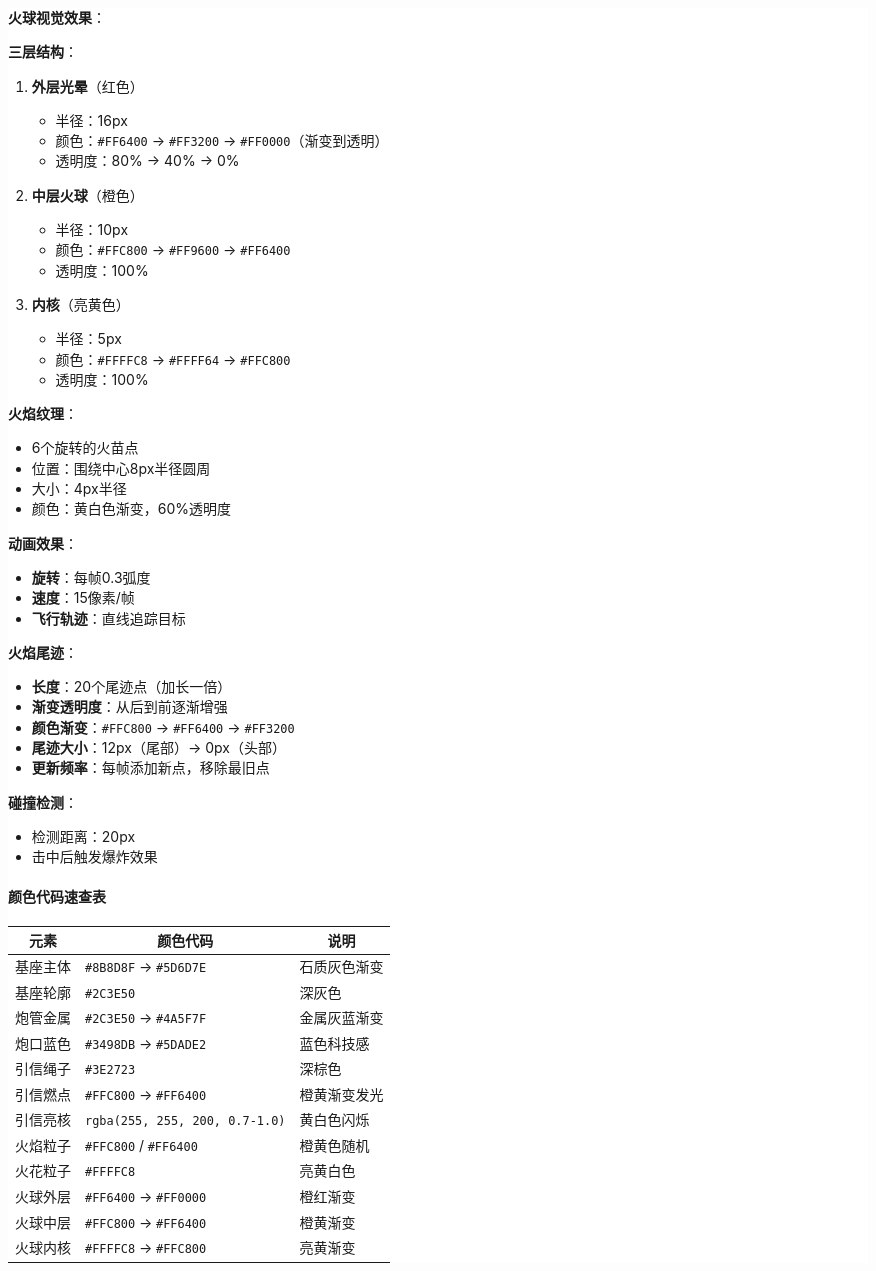 **火球视觉效果**：

**三层结构**：
1. **外层光晕**（红色）
   - 半径：16px
   - 颜色：`#FF6400` → `#FF3200` → `#FF0000`（渐变到透明）
   - 透明度：80% → 40% → 0%

2. **中层火球**（橙色）
   - 半径：10px
   - 颜色：`#FFC800` → `#FF9600` → `#FF6400`
   - 透明度：100%

3. **内核**（亮黄色）
   - 半径：5px
   - 颜色：`#FFFFC8` → `#FFFF64` → `#FFC800`
   - 透明度：100%

**火焰纹理**：
- 6个旋转的火苗点
- 位置：围绕中心8px半径圆周
- 大小：4px半径
- 颜色：黄白色渐变，60%透明度

**动画效果**：
- **旋转**：每帧0.3弧度
- **速度**：15像素/帧
- **飞行轨迹**：直线追踪目标

**火焰尾迹**：
- **长度**：20个尾迹点（加长一倍）
- **渐变透明度**：从后到前逐渐增强
- **颜色渐变**：`#FFC800` → `#FF6400` → `#FF3200`
- **尾迹大小**：12px（尾部）→ 0px（头部）
- **更新频率**：每帧添加新点，移除最旧点

**碰撞检测**：
- 检测距离：20px
- 击中后触发爆炸效果

#### 颜色代码速查表

| 元素 | 颜色代码 | 说明 |
|------|----------|------|
| 基座主体 | `#8B8D8F` → `#5D6D7E` | 石质灰色渐变 |
| 基座轮廓 | `#2C3E50` | 深灰色 |
| 炮管金属 | `#2C3E50` → `#4A5F7F` | 金属灰蓝渐变 |
| 炮口蓝色 | `#3498DB` → `#5DADE2` | 蓝色科技感 |
| 引信绳子 | `#3E2723` | 深棕色 |
| 引信燃点 | `#FFC800` → `#FF6400` | 橙黄渐变发光 |
| 引信亮核 | `rgba(255, 255, 200, 0.7-1.0)` | 黄白色闪烁 |
| 火焰粒子 | `#FFC800` / `#FF6400` | 橙黄色随机 |
| 火花粒子 | `#FFFFC8` | 亮黄白色 |
| 火球外层 | `#FF6400` → `#FF0000` | 橙红渐变 |
| 火球中层 | `#FFC800` → `#FF6400` | 橙黄渐变 |
| 火球内核 | `#FFFFC8` → `#FFC800` | 亮黄渐变 |
